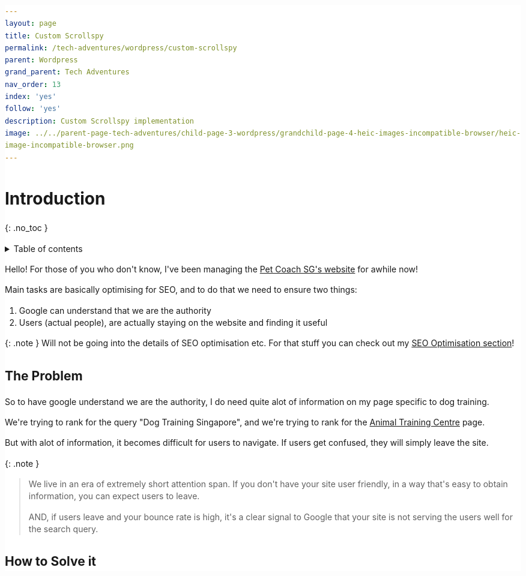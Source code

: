 ```yaml
---
layout: page
title: Custom Scrollspy
permalink: /tech-adventures/wordpress/custom-scrollspy
parent: Wordpress
grand_parent: Tech Adventures
nav_order: 13
index: 'yes'
follow: 'yes'
description: Custom Scrollspy implementation
image: ../../parent-page-tech-adventures/child-page-3-wordpress/grandchild-page-4-heic-images-incompatible-browser/heic-image-incompatible-browser.png
---
```


# Introduction

{: .no_toc }

<details closed markdown="block"><summary>
    Table of contents
  </summary></details>

Hello! For those of you who don't know, I've been managing the [Pet Coach SG's website](https://petcoach.sg/) for awhile now!

Main tasks are basically optimising for SEO, and to do that we need to ensure two things:
1. Google can understand that we are the authority
2. Users (actual people), are actually staying on the website and finding it useful

{: .note }
Will not be going into the details of SEO optimisation etc. For that stuff you can check out my [SEO Optimisation section](/tech-adventures/search-engine-optimization/)!

## The Problem

So to have google understand we are the authority, I do need quite alot of information on my page specific to dog training.

We're trying to rank for the query "Dog Training Singapore", and we're trying to rank for the [Animal Training Centre](https://petcoach.sg/animal-training-centre/) page.

But with alot of information, it becomes difficult for users to navigate. If users get confused, they will simply leave the site.

{: .note }
> We live in an era of extremely short attention span. If you don't have your site user friendly, in a way that's easy to obtain information, you can expect users to leave.
> 
> AND, if users leave and your bounce rate is high, it's a clear signal to Google that your site is not serving the users well for the search query.

## How to Solve it
